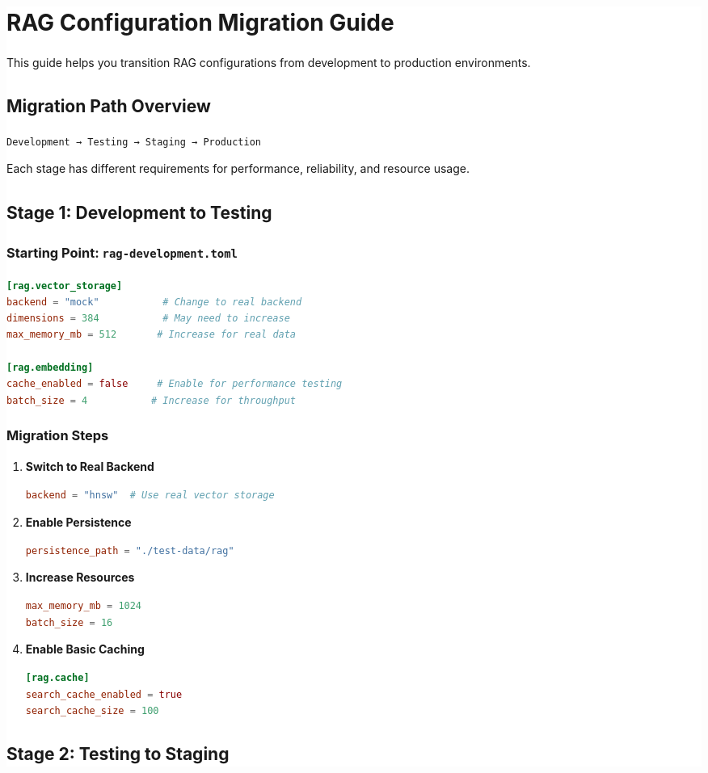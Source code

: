 # RAG Configuration Migration Guide

This guide helps you transition RAG configurations from development to production environments.

## Migration Path Overview

```
Development → Testing → Staging → Production
```

Each stage has different requirements for performance, reliability, and resource usage.

## Stage 1: Development to Testing

### Starting Point: `rag-development.toml`

```toml
[rag.vector_storage]
backend = "mock"           # Change to real backend
dimensions = 384           # May need to increase
max_memory_mb = 512       # Increase for real data

[rag.embedding]
cache_enabled = false     # Enable for performance testing
batch_size = 4           # Increase for throughput
```

### Migration Steps

1. **Switch to Real Backend**
   ```toml
   backend = "hnsw"  # Use real vector storage
   ```

2. **Enable Persistence**
   ```toml
   persistence_path = "./test-data/rag"
   ```

3. **Increase Resources**
   ```toml
   max_memory_mb = 1024
   batch_size = 16
   ```

4. **Enable Basic Caching**
   ```toml
   [rag.cache]
   search_cache_enabled = true
   search_cache_size = 100
   ```

## Stage 2: Testing to Staging
